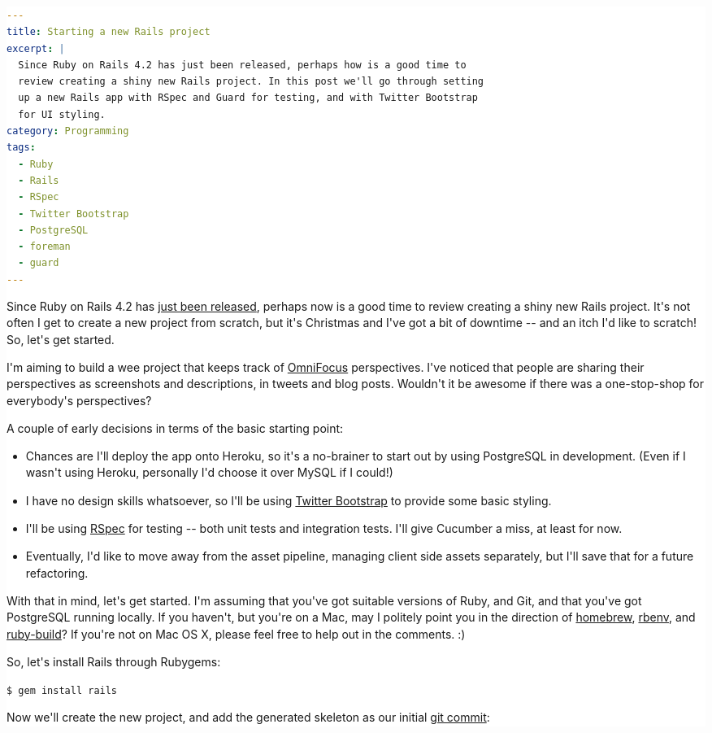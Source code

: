```yaml
---
title: Starting a new Rails project
excerpt: |
  Since Ruby on Rails 4.2 has just been released, perhaps how is a good time to
  review creating a shiny new Rails project. In this post we'll go through setting
  up a new Rails app with RSpec and Guard for testing, and with Twitter Bootstrap
  for UI styling.
category: Programming
tags:
  - Ruby
  - Rails
  - RSpec
  - Twitter Bootstrap
  - PostgreSQL
  - foreman
  - guard
---
```


Since Ruby on Rails 4.2 has [just been released][42release], perhaps now is a
good time to review creating a shiny new Rails project. It's not often I get to
create a new project from scratch, but it's Christmas and I've got a bit of
downtime -- and an itch I'd like to scratch! So, let's get started.

I'm aiming to build a wee project that keeps track of [OmniFocus][]
perspectives. I've noticed that people are sharing their perspectives as
screenshots and descriptions, in tweets and blog posts. Wouldn't it be awesome
if there was a one-stop-shop for everybody's perspectives?

A couple of early decisions in terms of the basic starting point:

* Chances are I'll deploy the app onto Heroku, so it's a no-brainer to start
  out by using PostgreSQL in development. (Even if I wasn't using Heroku,
  personally I'd choose it over MySQL if I could!)

* I have no design skills whatsoever, so I'll be using [Twitter
  Bootstrap][Bootstrap] to provide some basic styling.

* I'll be using [RSpec][] for testing -- both unit tests and integration tests.
  I'll give Cucumber a miss, at least for now.

* Eventually, I'd like to move away from the asset pipeline, managing client
  side assets separately, but I'll save that for a future refactoring.

With that in mind, let's get started. I'm assuming that you've got suitable
versions of Ruby, and Git, and that you've got PostgreSQL running locally. If
you haven't, but you're on a Mac, may I politely point you in the direction of
[homebrew][], [rbenv][], and [ruby-build][]? If you're not on Mac OS X, please
feel free to help out in the comments. :)

So, let's install Rails through Rubygems:

    $ gem install rails

Now we'll create the new project, and add the generated skeleton as our initial
[git commit](https://github.com/mathie/perspectives/commit/2972a0d6203217e2e616cb2af9108cc65e14d848):


[42release]: http://weblog.rubyonrails.org/2014/12/19/Rails-4-2-final/
[OmniFocus]: https://www.omnigroup.com/omnifocus/
[RSpec]: https://relishapp.com/rspec
[Homebrew]: http://brew.sh
[rbenv]: https://github.com/sstephenson/rbenv
[rvm]: https://rvm.io
[ruby-build]: https://github.com/sstephenson/ruby-build
[heroku toolbelt]: https://toolbelt.heroku.com
[Guard]: http://guardgem.org
[Bootstrap]: http://getbootstrap.com
[Unicorn]: http://unicorn.bogomips.org
[foreman]: http://theforeman.org